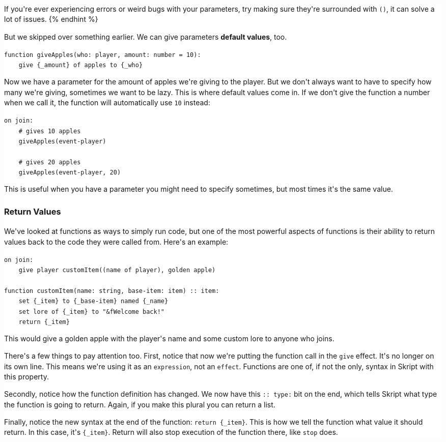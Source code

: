 If you're ever experiencing errors or weird bugs with your parameters, try making sure they're surrounded with `()`, it can solve a lot of issues.
{% endhint %}

But we skipped over something earlier. We can give parameters **default values**, too.

```applescript
function giveApples(who: player, amount: number = 10):
    give {_amount} of apples to {_who}
```

Now we have a parameter for the amount of apples we're giving to the player. But we don't always want to have to specify how many we're giving, sometimes we want to be lazy. This is where default values come in. If we don't give the function a number when we call it, the function will automatically use `10` instead:

```applescript
on join:
    # gives 10 apples
    giveApples(event-player)
    
    # gives 20 apples
    giveApples(event-player, 20)
```

This is useful when you have a parameter you might need to specify sometimes, but most times it's the same value.

### Return Values

We've looked at functions as ways to simply run code, but one of the most powerful aspects of functions is their ability to return values back to the code they were called from. Here's an example:

```applescript
on join:
    give player customItem((name of player), golden apple)
    
function customItem(name: string, base-item: item) :: item:
    set {_item} to {_base-item} named {_name}
    set lore of {_item} to "&fWelcome back!"  
    return {_item}
```

This would give a golden apple with the player's name and some custom lore to anyone who joins.

There's a few things to pay attention too. First, notice that now we're putting the function call in the `give` effect. It's no longer on its own line. This means we're using it as an `expression`, not an `effect`. Functions are one of, if not the only, syntax in Skript with this property.&#x20;

Secondly, notice how the function definition has changed. We now have this `:: type:` bit on the end, which tells Skript what type the function is going to return. Again, if you make this plural you can return a list.

Finally, notice the new syntax at the end of the function: `return {_item}`. This is how we tell the function what value it should return. In this case, it's `{_item}`. Return will also stop execution of the function there, like `stop` does.&#x20;

